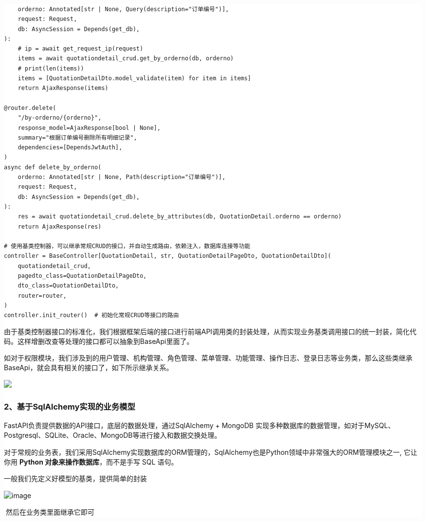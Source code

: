 ```
    orderno: Annotated[str | None, Query(description="订单编号")],
    request: Request,
    db: AsyncSession = Depends(get_db),
):
    # ip = await get_request_ip(request)
    items = await quotationdetail_crud.get_by_orderno(db, orderno)
    # print(len(items))
    items = [QuotationDetailDto.model_validate(item) for item in items]
    return AjaxResponse(items)

@router.delete(
    "/by-orderno/{orderno}",
    response_model=AjaxResponse[bool | None],
    summary="根据订单编号删除所有明细记录",
    dependencies=[DependsJwtAuth],
)
async def delete_by_orderno(
    orderno: Annotated[str | None, Path(description="订单编号")],
    request: Request,
    db: AsyncSession = Depends(get_db),
):
    res = await quotationdetail_crud.delete_by_attributes(db, QuotationDetail.orderno == orderno)
    return AjaxResponse(res)

# 使用基类控制器，可以继承常规CRUD的接口，并自动生成路由，依赖注入，数据库连接等功能 
controller = BaseController[QuotationDetail, str, QuotationDetailPageDto, QuotationDetailDto](
    quotationdetail_crud,
    pagedto_class=QuotationDetailPageDto,
    dto_class=QuotationDetailDto,
    router=router,
)
controller.init_router()  # 初始化常规CRUD等接口的路由
```

由于基类控制器接口的标准化，我们根据框架后端的接口进行前端API调用类的封装处理，从而实现业务基类调用接口的统一封装，简化代码。这样增删改查等处理的接口都可以抽象到BaseApi里面了。

如对于权限模块，我们涉及到的用户管理、机构管理、角色管理、菜单管理、功能管理、操作日志、登录日志等业务类，那么这些类继承BaseApi，就会具有相关的接口了，如下所示继承关系。

![](https://img2020.cnblogs.com/blog/8867/202007/8867-20200713152737929-890201160.png)

### 2、基于SqlAlchemy实现的业务模型

FastAPI负责提供数据的API接口，底层的数据处理，通过SqlAlchemy + MongoDB 实现多种数据库的数据管理，如对于MySQL、Postgresql、SQLite、Oracle、MongoDB等进行接入和数据交换处理。

对于常规的业务表，我们采用SqlAlchemy实现数据库的ORM管理的，SqlAlchemy也是Python领域中非常强大的ORM管理模块之一, 它让你用 **Python 对象来操作数据库**，而不是手写 SQL 语句。

一般我们先定义好模型的基类，提供简单的封装

![image](https://img2024.cnblogs.com/blog/8867/202510/8867-20251016101144230-1883745931.png)

 然后在业务类里面继承它即可
